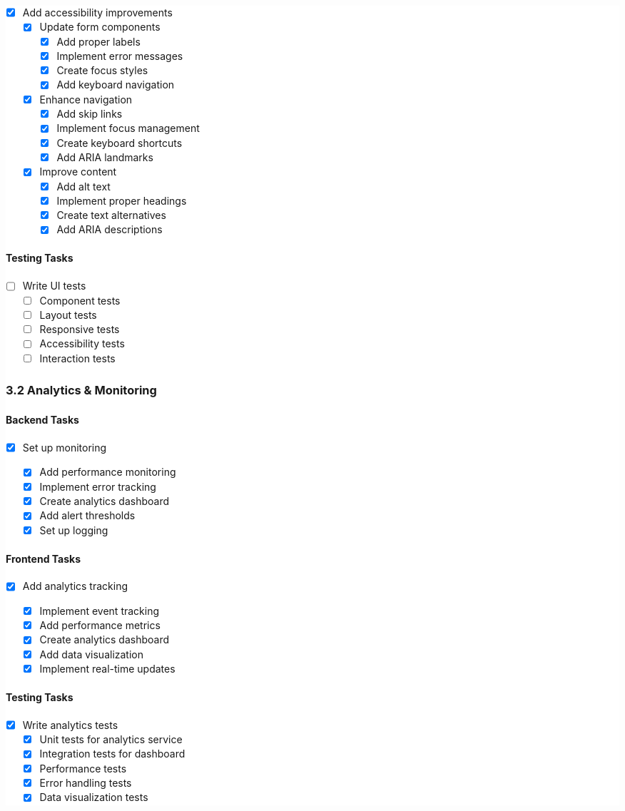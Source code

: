 - [x] Add accessibility improvements
  - [x] Update form components
    - [x] Add proper labels
    - [x] Implement error messages
    - [x] Create focus styles
    - [x] Add keyboard navigation
  - [x] Enhance navigation
    - [x] Add skip links
    - [x] Implement focus management
    - [x] Create keyboard shortcuts
    - [x] Add ARIA landmarks
  - [x] Improve content
    - [x] Add alt text
    - [x] Implement proper headings
    - [x] Create text alternatives
    - [x] Add ARIA descriptions

#### Testing Tasks

- [ ] Write UI tests
  - [ ] Component tests
  - [ ] Layout tests
  - [ ] Responsive tests
  - [ ] Accessibility tests
  - [ ] Interaction tests

### 3.2 Analytics & Monitoring

#### Backend Tasks

- [x] Set up monitoring

  - [x] Add performance monitoring
  - [x] Implement error tracking
  - [x] Create analytics dashboard
  - [x] Add alert thresholds
  - [x] Set up logging

#### Frontend Tasks

- [x] Add analytics tracking

  - [x] Implement event tracking
  - [x] Add performance metrics
  - [x] Create analytics dashboard
  - [x] Add data visualization
  - [x] Implement real-time updates

#### Testing Tasks

- [x] Write analytics tests
  - [x] Unit tests for analytics service
  - [x] Integration tests for dashboard
  - [x] Performance tests
  - [x] Error handling tests
  - [x] Data visualization tests

